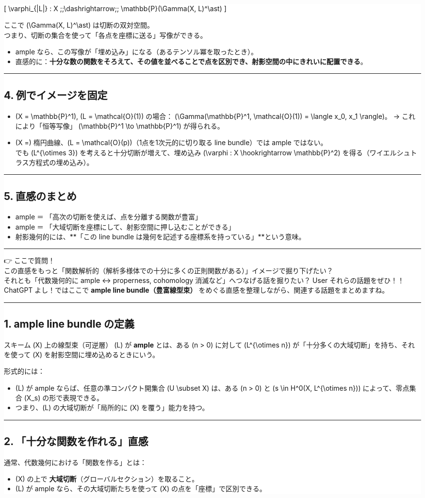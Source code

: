 \[
\varphi_{|L|} : X \;\;\dashrightarrow\;\; \mathbb{P}(\Gamma(X, L)^\ast)
\]

ここで \(\Gamma(X, L)^\ast\) は切断の双対空間。  
つまり、切断の集合を使って「各点を座標に送る」写像ができる。  

- ample なら、この写像が「埋め込み」になる（あるテンソル冪を取ったとき）。
- 直感的に：**十分な数の関数をそろえて、その値を並べることで点を区別でき、射影空間の中にきれいに配置できる**。

---

## 4. 例でイメージを固定
- \(X = \mathbb{P}^1\), \(L = \mathcal{O}(1)\) の場合：
  \(\Gamma(\mathbb{P}^1, \mathcal{O}(1)) = \langle x_0, x_1 \rangle\)。
  → これにより「恒等写像」 \(\mathbb{P}^1 \to \mathbb{P}^1\) が得られる。

- \(X =\) 楕円曲線、\(L = \mathcal{O}(p)\)（1点を1次元的に切り取る line bundle）では ample ではない。  
  でも \(L^{\otimes 3}\) を考えると十分切断が増えて、埋め込み \(\varphi : X \hookrightarrow \mathbb{P}^2\) を得る（ワイエルシュトラス方程式の埋め込み）。

---

## 5. 直感のまとめ
- ample ＝ 「高次の切断を使えば、点を分離する関数が豊富」  
- ample ＝ 「大域切断を座標にして、射影空間に押し込むことができる」  
- 射影幾何的には、**「この line bundle は幾何を記述する座標系を持っている」**という意味。

---

👉 ここで質問！  
この直感をもっと「関数解析的（解析多様体での十分に多くの正則関数がある）」イメージで掘り下げたい？  
それとも「代数幾何的に ample ↔ properness, cohomology 消滅など」へつなげる話を掘りたい？
User
それらの話題をぜひ！！
ChatGPT
よし！ではここで **ample line bundle（豊富線型束）** をめぐる直感を整理しながら、関連する話題をまとめますね。  

---

## 1. ample line bundle の定義
スキーム \(X\) 上の線型束（可逆層） \(L\) が **ample** とは、ある \(n > 0\) に対して \(L^{\otimes n}\) が「十分多くの大域切断」を持ち、それを使って \(X\) を射影空間に埋め込めるときにいう。  

形式的には：
- \(L\) が ample ならば、任意の準コンパクト開集合 \(U \subset X\) は、ある \(n > 0\) と \(s \in H^0(X, L^{\otimes n})\) によって、零点集合 \(X_s\) の形で表現できる。  
- つまり、\(L\) の大域切断が「局所的に \(X\) を覆う」能力を持つ。

---

## 2. 「十分な関数を作れる」直感
通常、代数幾何における「関数を作る」とは：
- \(X\) の上で **大域切断**（グローバルセクション）を取ること。
- \(L\) が ample なら、その大域切断たちを使って \(X\) の点を「座標」で区別できる。  

